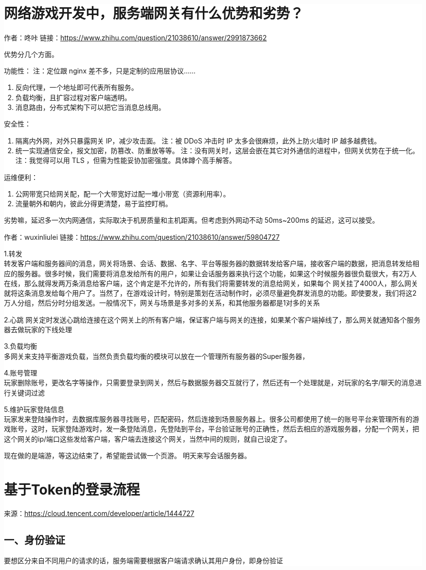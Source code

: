 
# 网络游戏开发中，服务端网关有什么优势和劣势？
作者：咚咔
链接：https://www.zhihu.com/question/21038610/answer/2991873662

优势分几个方面。

功能性：
注：定位跟 nginx 差不多，只是定制的应用层协议……
1. 反向代理，一个地址即可代表所有服务。
2. 负载均衡，且扩容过程对客户端透明。
3. 消息路由，分布式架构下可以把它当消息总线用。
 
安全性：
1. 隔离内外网，对外只暴露网关 IP，减少攻击面。
注：被 DDoS 冲击时 IP 太多会很麻烦，此外上防火墙时 IP 越多越费钱。
2. 统一实现通信安全，报文加密，防篡改、防重放等等。
注：没有网关时，这层会嵌在其它对外通信的进程中，但网关优势在于统一化。
注：我觉得可以用 TLS ，但需为性能妥协加密强度。具体蹲个高手解答。

运维便利：
1. 公网带宽只给网关配，配一个大带宽好过配一堆小带宽（资源利用率）。
2. 流量朝外和朝内，彼此分得更清楚，易于监控盯梢。

劣势嘛，延迟多一次内网通信，实际取决于机房质量和主机距离。但考虑到外网动不动 50ms~200ms 的延迟，这可以接受。


作者：wuxinliulei
链接：https://www.zhihu.com/question/21038610/answer/59804727

1.转发       
转发客户端和服务器间的消息，网关将场景、会话、数据、名字、平台等服务器的数据转发给客户端，接收客户端的数据，把消息转发给相应的服务器。很多时候，我们需要将消息发给所有的用户，如果让会话服务器来执行这个功能，如果这个时候服务器很负载很大，有2万人在线，那么就得发两万条消息给客户端，这个肯定是不允许的，所有我们将需要转发的消息给网关，如果每个 网关挂了4000人，那么网关就将这条消息发给每个用户了。当然了，在游戏设计时，特别是策划在活动制作时，必须尽量避免群发消息的功能。即使要发，我们将这2万人分组，然后分时分组发送。一般情况下，网关与场景是多对多的关系，和其他服务器都是1对多的关系       

2.心跳
网关定时发送心跳给连接在这个网关上的所有客户端，保证客户端与网关的连接，如果某个客户端掉线了，那么网关就通知各个服务器去做玩家的下线处理       

3.负载均衡      
多网关来支持平衡游戏负载，当然负责负载均衡的模块可以放在一个管理所有服务器的Super服务器，       

4.账号管理      
玩家删除账号，更改名字等操作，只需要登录到网关，然后与数据服务器交互就行了，然后还有一个处理就是，对玩家的名字/聊天的消息进行关键词过滤      

5.维护玩家登陆信息      
玩家发来登陆操作时，去数据库服务器寻找账号，匹配密码，然后连接到场景服务器上。很多公司都使用了统一的账号平台来管理所有的游戏账号，这时，玩家登陆游戏时，发一条登陆消息，先登陆到平台，平台验证账号的正确性，然后去相应的游戏服务器，分配一个网关，把这个网关的ip/端口这些发给客户端，客户端去连接这个网关，当然中间的规则，就自己设定了。      

现在做的是端游，等这边结束了，希望能尝试做一个页游。      明天来写会话服务器。


# 基于Token的登录流程
来源：https://cloud.tencent.com/developer/article/1444727

## 一、身份验证
要想区分来自不同用户的请求的话，服务端需要根据客户端请求确认其用户身份，即身份验证

